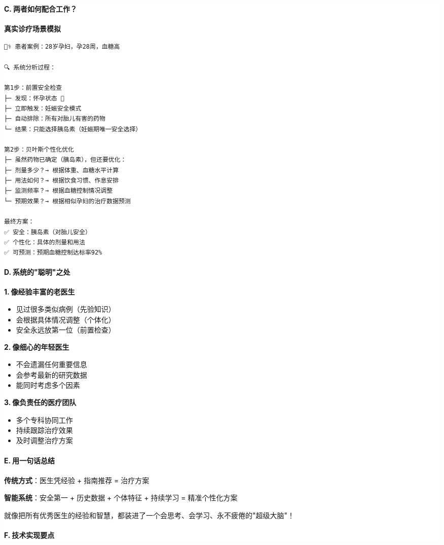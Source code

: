 #### C. 两者如何配合工作？

**真实诊疗场景模拟**

```
👩‍⚕️ 患者案例：28岁孕妇，孕28周，血糖高

🔍 系统分析过程：

第1步：前置安全检查
├─ 发现：怀孕状态 🚨
├─ 立即触发：妊娠安全模式
├─ 自动排除：所有对胎儿有害的药物
└─ 结果：只能选择胰岛素（妊娠期唯一安全选择）

第2步：贝叶斯个性化优化
├─ 虽然药物已确定（胰岛素），但还要优化：
├─ 剂量多少？→ 根据体重、血糖水平计算
├─ 用法如何？→ 根据饮食习惯、作息安排
├─ 监测频率？→ 根据血糖控制情况调整
└─ 预期效果？→ 根据相似孕妇的治疗数据预测

最终方案：
✅ 安全：胰岛素（对胎儿安全）
✅ 个性化：具体的剂量和用法
✅ 可预测：预期血糖控制达标率92%
```

#### D. 系统的"聪明"之处

**1. 像经验丰富的老医生**
- 见过很多类似病例（先验知识）
- 会根据具体情况调整（个体化）
- 安全永远放第一位（前置检查）

**2. 像细心的年轻医生**  
- 不会遗漏任何重要信息
- 会参考最新的研究数据
- 能同时考虑多个因素

**3. 像负责任的医疗团队**
- 多个专科协同工作  
- 持续跟踪治疗效果
- 及时调整治疗方案

#### E. 用一句话总结

**传统方式**：医生凭经验 + 指南推荐 = 治疗方案

**智能系统**：安全第一 + 历史数据 + 个体特征 + 持续学习 = 精准个性化方案

就像把所有优秀医生的经验和智慧，都装进了一个会思考、会学习、永不疲倦的"超级大脑"！

#### F. 技术实现要点
